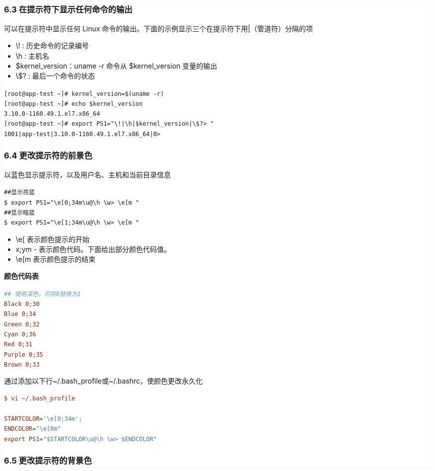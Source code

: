 ### 6.3 在提示符下显示任何命令的输出

可以在提示符中显示任何 Linux 命令的输出。下面的示例显示三个在提示符下用|（管道符）分隔的项

- \\!  : 历史命令的记录编号
- \\h : 主机名
- $kernel_version：uname -r 命令从 $kernel_version 变量的输出
- \\$?  : 最后一个命令的状态

```shell
[root@app-test ~]# kernel_version=$(uname -r)
[root@app-test ~]# echo $kernel_version
3.10.0-1160.49.1.el7.x86_64
[root@app-test ~]# export PS1="\!|\h|$kernel_version|\$?> "
1001|app-test|3.10.0-1160.49.1.el7.x86_64|0>
```

### 6.4 更改提示符的前景色

以蓝色显示提示符，以及用户名、主机和当前目录信息

```shell
##显示亮蓝
$ export PS1="\e[0;34m\u@\h \w> \e[m "
##显示暗蓝
$ export PS1="\e[1;34m\u@\h \w> \e[m "
```

- \\e[    表示颜色提示的开始
- x;ym - 表示颜色代码。下面给出部分颜色代码值。
- \e[m  表示颜色提示的结束

**颜色代码表**

```ini
## 使用深色，可将0替换为1
Black 0;30 
Blue 0;34 
Green 0;32 
Cyan 0;36 
Red 0;31 
Purple 0;35 
Brown 0;33
```

通过添加以下行~/.bash_profile或~/.bashrc，使颜色更改永久化

```ini
$ vi ~/.bash_profile

STARTCOLOR='\e[0;34m'; 
ENDCOLOR="\e[0m" 
export PS1="$STARTCOLOR\u@\h \w> $ENDCOLOR"
```

### 6.5 更改提示符的背景色
